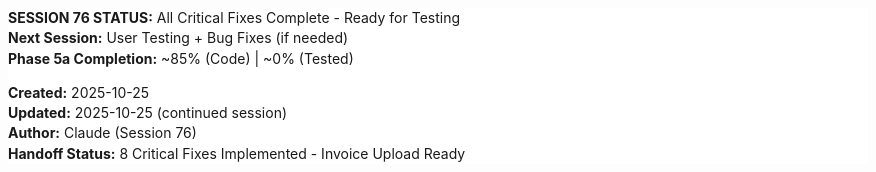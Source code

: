 **SESSION 76 STATUS:** All Critical Fixes Complete - Ready for Testing  
**Next Session:** User Testing + Bug Fixes (if needed)  
**Phase 5a Completion:** ~85% (Code) | ~0% (Tested)

**Created:** 2025-10-25  
**Updated:** 2025-10-25 (continued session)  
**Author:** Claude (Session 76)  
**Handoff Status:** 8 Critical Fixes Implemented - Invoice Upload Ready
